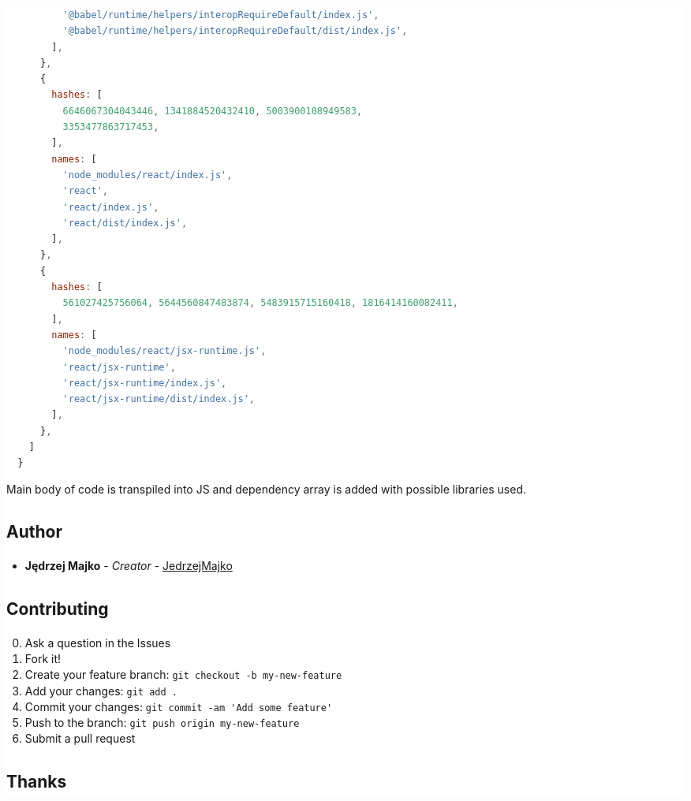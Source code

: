 ```js
          '@babel/runtime/helpers/interopRequireDefault/index.js',
          '@babel/runtime/helpers/interopRequireDefault/dist/index.js',
        ],
      },
      {
        hashes: [
          6646067304043446, 1341884520432410, 5003900108949583,
          3353477863717453,
        ],
        names: [
          'node_modules/react/index.js',
          'react',
          'react/index.js',
          'react/dist/index.js',
        ],
      },
      {
        hashes: [
          561027425756064, 5644560847483874, 5483915715160418, 1816414160082411,
        ],
        names: [
          'node_modules/react/jsx-runtime.js',
          'react/jsx-runtime',
          'react/jsx-runtime/index.js',
          'react/jsx-runtime/dist/index.js',
        ],
      },
    ]
  }
```

Main body of code is transpiled into JS and dependency array is added with possible libraries used.


## Author

* **Jędrzej Majko** - *Creator* - [JedrzejMajko](https://github.com/JedrzejMajko)


## Contributing

0.  Ask a question in the Issues
1.  Fork it!
2.  Create your feature branch: `git checkout -b my-new-feature`
3.  Add your changes: `git add .`
4.  Commit your changes: `git commit -am 'Add some feature'`
5.  Push to the branch: `git push origin my-new-feature`
6.  Submit a pull request

## Thanks
